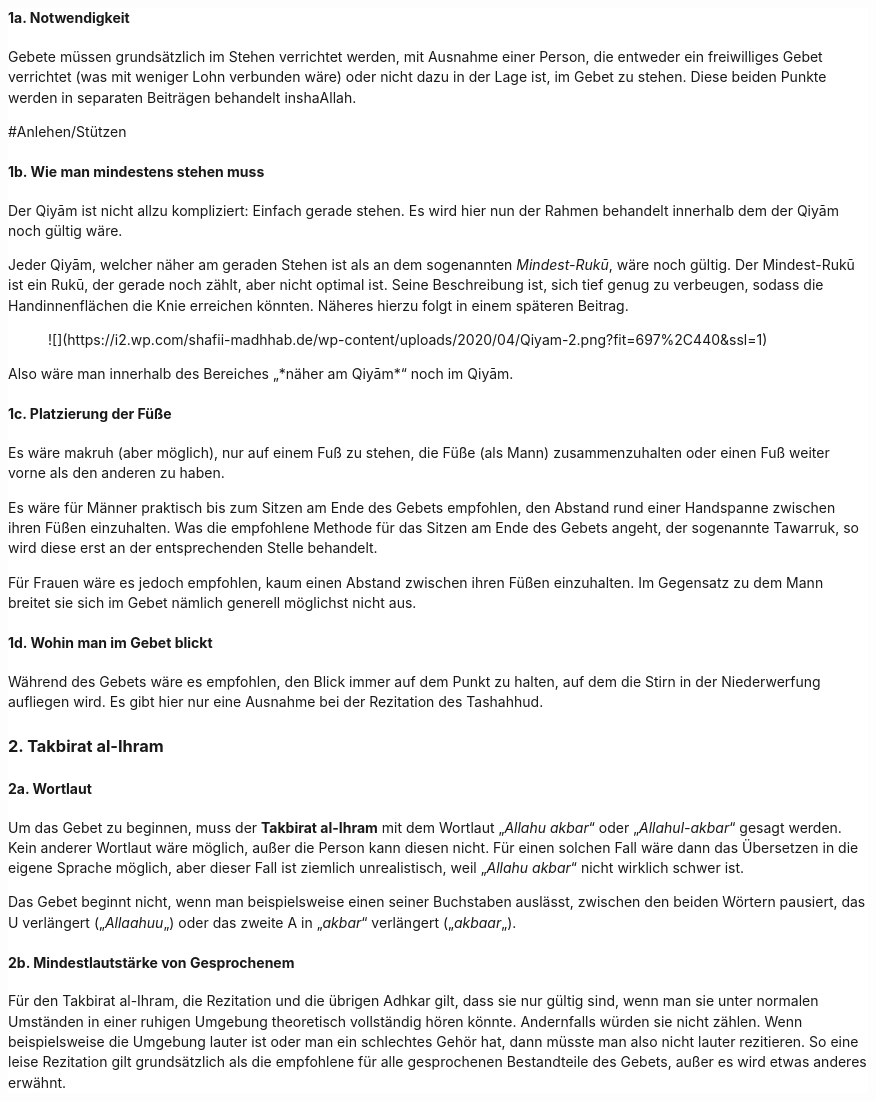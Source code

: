 #### 1a. Notwendigkeit

Gebete müssen grundsätzlich im Stehen verrichtet werden, mit Ausnahme einer Person, die entweder ein freiwilliges Gebet verrichtet (was mit weniger Lohn verbunden wäre) oder nicht dazu in der Lage ist, im Gebet zu stehen. Diese beiden Punkte werden in separaten Beiträgen behandelt inshaAllah.

\#Anlehen/Stützen

#### 1b. Wie man mindestens stehen muss

Der Qiyām ist nicht allzu kompliziert: Einfach gerade stehen. Es wird hier nun der Rahmen behandelt innerhalb dem der Qiyām noch gültig wäre.

Jeder Qiyām, welcher näher am geraden Stehen ist als an dem sogenannten *Mindest-Rukū*, wäre noch gültig. Der Mindest-Rukū ist ein Rukū, der gerade noch zählt, aber nicht optimal ist. Seine Beschreibung ist, sich tief genug zu verbeugen, sodass die Handinnenflächen die Knie erreichen könnten. Näheres hierzu folgt in einem späteren Beitrag.

<div class="wp-block-image"><figure class="aligncenter size-large">![](https://i2.wp.com/shafii-madhhab.de/wp-content/uploads/2020/04/Qiyam-2.png?fit=697%2C440&ssl=1)</figure></div>Also wäre man innerhalb des Bereiches „*näher am Qiyām*“ noch im Qiyām.

#### 1c. Platzierung der Füße

Es wäre makruh (aber möglich), nur auf einem Fuß zu stehen, die Füße (als Mann) zusammenzuhalten oder einen Fuß weiter vorne als den anderen zu haben.

Es wäre für Männer praktisch bis zum Sitzen am Ende des Gebets empfohlen, den Abstand rund einer Handspanne zwischen ihren Füßen einzuhalten. Was die empfohlene Methode für das Sitzen am Ende des Gebets angeht, der sogenannte Tawarruk, so wird diese erst an der entsprechenden Stelle behandelt.

Für Frauen wäre es jedoch empfohlen, kaum einen Abstand zwischen ihren Füßen einzuhalten. Im Gegensatz zu dem Mann breitet sie sich im Gebet nämlich generell möglichst nicht aus.

#### 1d. Wohin man im Gebet blickt

Während des Gebets wäre es empfohlen, den Blick immer auf dem Punkt zu halten, auf dem die Stirn in der Niederwerfung aufliegen wird. Es gibt hier nur eine Ausnahme bei der Rezitation des Tashahhud.

### 2. Takbirat al-Ihram

#### 2a. Wortlaut

Um das Gebet zu beginnen, muss der **Takbirat al-Ihram** mit dem Wortlaut „*Allahu akbar*“ oder „*Allahul-akbar*“ gesagt werden. Kein anderer Wortlaut wäre möglich, außer die Person kann diesen nicht. Für einen solchen Fall wäre dann das Übersetzen in die eigene Sprache möglich, aber dieser Fall ist ziemlich unrealistisch, weil „*Allahu akbar*“ nicht wirklich schwer ist.

Das Gebet beginnt nicht, wenn man beispielsweise einen seiner Buchstaben auslässt, zwischen den beiden Wörtern pausiert, das U verlängert („*Allaahuu*„) oder das zweite A in „*akbar*“ verlängert („*akbaar*„).

#### 2b. Mindestlautstärke von Gesprochenem

Für den Takbirat al-Ihram, die Rezitation und die übrigen Adhkar gilt, dass sie nur gültig sind, wenn man sie unter normalen Umständen in einer ruhigen Umgebung theoretisch vollständig hören könnte. Andernfalls würden sie nicht zählen. Wenn beispielsweise die Umgebung lauter ist oder man ein schlechtes Gehör hat, dann müsste man also nicht lauter rezitieren. So eine leise Rezitation gilt grundsätzlich als die empfohlene für alle gesprochenen Bestandteile des Gebets, außer es wird etwas anderes erwähnt.
